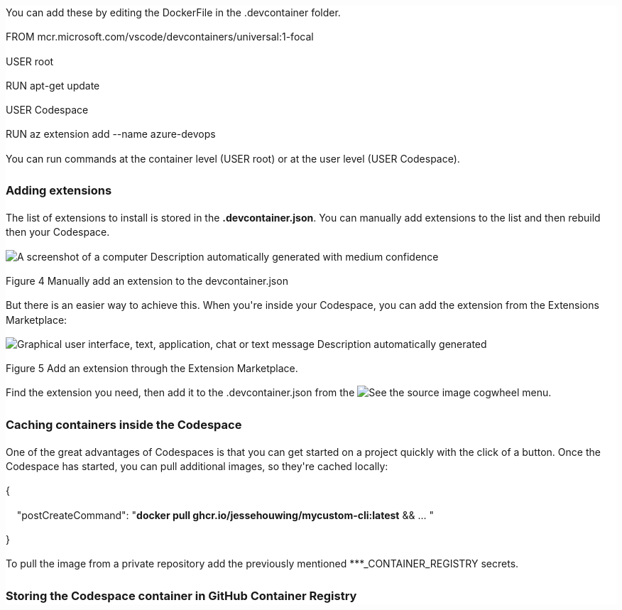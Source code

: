 You can add these by editing the DockerFile in the .devcontainer folder.

FROM mcr.microsoft.com/vscode/devcontainers/universal:1-focal

USER root

RUN apt-get update

USER Codespace

RUN az extension add \--name azure-devops

You can run commands at the container level (USER root) or at the user
level (USER Codespace).

### Adding extensions

The list of extensions to install is stored in the
**.devcontainer.json**. You can manually add extensions to the list and
then rebuild then your Codespace.

![A screenshot of a computer Description automatically generated with
medium confidence](./media/image9.png)


Figure 4 Manually add an extension to the devcontainer.json

But there is an easier way to achieve this. When you're inside your
Codespace, you can add the extension from the Extensions Marketplace:

![Graphical user interface, text, application, chat or text message
Description automatically
generated](./media/image10.png)


Figure 5 Add an extension through the Extension Marketplace.

Find the extension you need, then add it to the .devcontainer.json from
the ![See the source
image](./media/image11.png)
 cogwheel menu.

### Caching containers inside the Codespace

One of the great advantages of Codespaces is that you can get started on
a project quickly with the click of a button. Once the Codespace has
started, you can pull additional images, so they're cached locally:

{

    \"postCreateCommand\": \"**docker pull
ghcr.io/jessehouwing/mycustom-cli:latest** && \... \"

}

To pull the image from a private repository add the previously mentioned
\*\*\*\_CONTAINER_REGISTRY secrets.

### Storing the Codespace container in GitHub Container Registry
